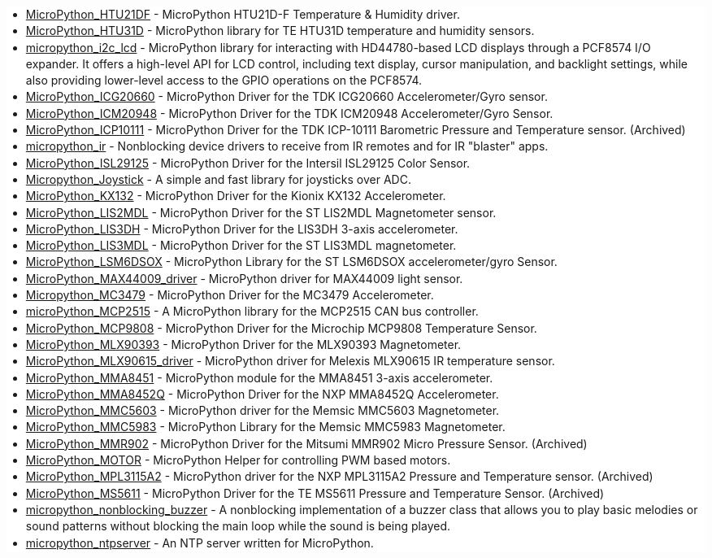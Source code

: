 - [MicroPython_HTU21DF](https://github.com/jposada202020/MicroPython_HTU21DF) - MicroPython HTU21D-F Temperature & Humidity driver.
- [MicroPython_HTU31D](https://github.com/jposada202020/MicroPython_HTU31D) - MicroPython library for TE HTU31D temperature and humidity sensors.
- [micropython_i2c_lcd](https://github.com/Thomascountz/micropython_i2c_lcd) - MicroPython library for interacting with HD44780-based LCD displays through a PCF8574 I/O expander. It offers a high-level API for LCD control, including text display, cursor manipulation, and backlight settings, while also providing lower-level access to the GPIO operations on the PCF8574.
- [MicroPython_ICG20660](https://github.com/jposada202020/MicroPython_ICG20660) - MicroPython Driver for the TDK ICG20660 Accelerometer/Gyro sensor.
- [MicroPython_ICM20948](https://github.com/jposada202020/MicroPython_ICM20948) - MicroPython Driver for the TDK ICM20948 Accelerometer/Gyro Sensor.
- [MicroPython_ICP10111](https://github.com/jposada202020/MicroPython_ICP10111) - MicroPython Driver for the TDK ICP-10111 Barometric Pressure and Temperature sensor. (Archived)
- [micropython_ir](https://github.com/peterhinch/micropython_ir) - Nonblocking device drivers to receive from IR remotes and for IR "blaster" apps.
- [MicroPython_ISL29125](https://github.com/jposada202020/MicroPython_ISL29125) - MicroPython Driver for the Intersil ISL29125 Color Sensor.
- [Micropython_Joystick](https://github.com/cnadler86/Micropython_Joystick) - A simple and fast library for joysticks over ADC.
- [MicroPython_KX132](https://github.com/jposada202020/MicroPython_KX132) - MicroPython Driver for the Kionix KX132 Accelerometer.
- [MicroPython_LIS2MDL](https://github.com/jposada202020/MicroPython_LIS2MDL) - MicroPython Driver for the ST LIS2MDL Magnetometer sensor.
- [MicroPython_LIS3DH](https://github.com/jposada202020/MicroPython_LIS3DH) - MicroPython Driver for the LIS3DH 3-axis accelerometer.
- [MicroPython_LIS3MDL](https://github.com/jposada202020/MicroPython_LIS3MDL) - MicroPython Driver for the ST LIS3MDL magnetometer.
- [MicroPython_LSM6DSOX](https://github.com/jposada202020/MicroPython_LSM6DSOX) - MicroPython Library for the ST LSM6DSOX accelerometer/gyro Sensor.
- [MicroPython_MAX44009_driver](https://github.com/rcolistete/MicroPython_MAX44009_driver) - MicroPython driver for MAX44009 light sensor.
- [Micropython_MC3479](https://github.com/jposada202020/Micropython_MC3479) - MicroPython Driver for the MC3479 Accelerometer.
- [microPython_MCP2515](https://github.com/capella-ben/microPython_MCP2515) - A MicroPython library for the MCP2515 CAN bus controller.
- [MicroPython_MCP9808](https://github.com/jposada202020/MicroPython_MCP9808) - MicroPython Driver for the Microchip MCP9808 Temperature Sensor.
- [MicroPython_MLX90393](https://github.com/jposada202020/MicroPython_MLX90393) - MicroPython Driver for the MLX90393 Magnetometer.
- [MicroPython_MLX90615_driver](https://github.com/rcolistete/MicroPython_MLX90615_driver) - MicroPython driver for Melexis MLX90615 IR temperature sensor.
- [MicroPython_MMA8451](https://github.com/jposada202020/MicroPython_MMA8451) - MicroPython module for the MMA8451 3-axis accelerometer.
- [MicroPython_MMA8452Q](https://github.com/jposada202020/MicroPython_MMA8452Q) - MicroPython Driver for the NXP MMA8452Q Accelerometer.
- [MicroPython_MMC5603](https://github.com/jposada202020/MicroPython_MMC5603) - MicroPython driver for the Memsic MMC5603 Magnetometer.
- [MicroPython_MMC5983](https://github.com/jposada202020/MicroPython_MMC5983) - MicroPython Library for the Memsic MMC5983 Magnetometer.
- [MicroPython_MMR902](https://github.com/jposada202020/MicroPython_MMR902) - MicroPython Driver for the Mitsumi MMR902 Micro Pressure Sensor. (Archived)
- [MicroPython_MOTOR](https://github.com/jposada202020/MicroPython_MOTOR) - MicroPython Helper for controlling PWM based motors.
- [MicroPython_MPL3115A2](https://github.com/jposada202020/MicroPython_MPL3115A2) - MicroPython driver for the NXP MPL3115A2 Pressure and Temperature sensor. (Archived)
- [MicroPython_MS5611](https://github.com/jposada202020/MicroPython_MS5611) - MicroPython Driver for the TE MS5611 Pressure and Temperature Sensor. (Archived)
- [micropython_nonblocking_buzzer](https://github.com/jornamon/micropython_nonblocking_buzzer) - A nonblocking implementation of a buzzer class that allows you to play basic melodies or sound patterns without blocking the main loop while the sound is being played.
- [micropython_ntpserver](https://github.com/GrantGMiller/micropython_ntpserver) - An NTP server written for MicroPython.